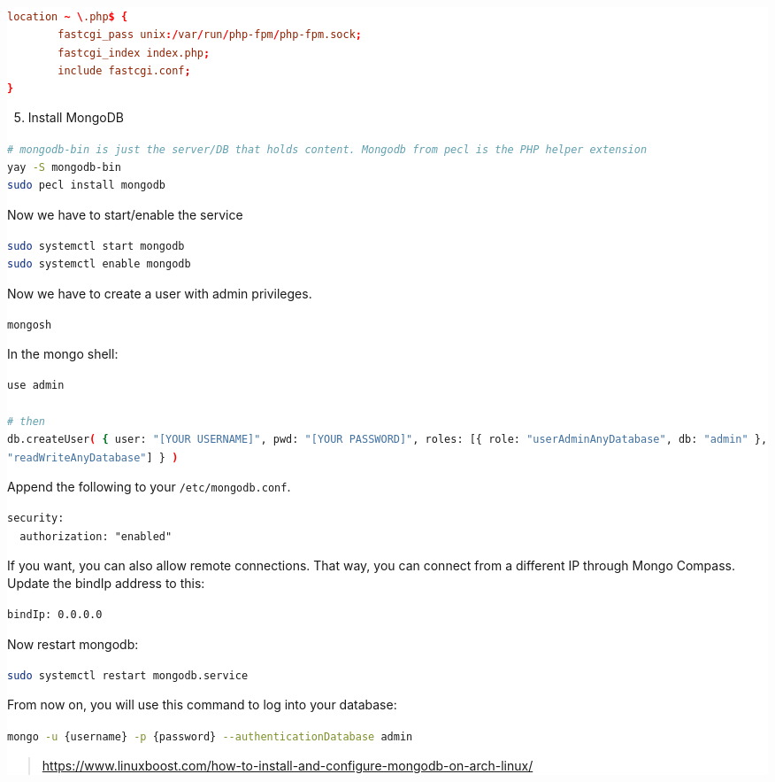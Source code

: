 ```conf
location ~ \.php$ {
	    fastcgi_pass unix:/var/run/php-fpm/php-fpm.sock;
	    fastcgi_index index.php;
	    include fastcgi.conf;
}
```

5. Install MongoDB


```bash
# mongodb-bin is just the server/DB that holds content. Mongodb from pecl is the PHP helper extension
yay -S mongodb-bin
sudo pecl install mongodb
```

Now we have to start/enable the service

```bash
sudo systemctl start mongodb
sudo systemctl enable mongodb
```

Now we have to create a user with admin privileges.

```bash
mongosh
```

In the mongo shell:

```bash
use admin

# then
db.createUser( { user: "[YOUR USERNAME]", pwd: "[YOUR PASSWORD]", roles: [{ role: "userAdminAnyDatabase", db: "admin" }, "readWriteAnyDatabase"] } )
```

Append the following to your `/etc/mongodb.conf`.
```txt
security:
  authorization: "enabled"
```

If you want, you can also allow remote connections. That way, you can connect from a different IP through Mongo Compass. Update the bindIp address to this:
```
bindIp: 0.0.0.0
```

Now restart mongodb:

```bash
sudo systemctl restart mongodb.service
```

From now on, you will use this command to log into your database:
```bash
mongo -u {username} -p {password} --authenticationDatabase admin
```
> https://www.linuxboost.com/how-to-install-and-configure-mongodb-on-arch-linux/
